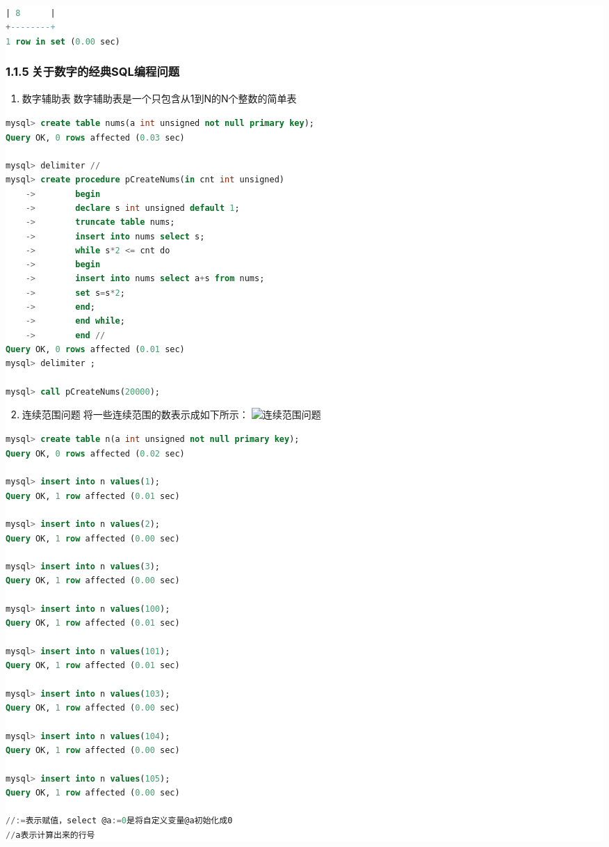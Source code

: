 ```SQL
| 8      |
+--------+
1 row in set (0.00 sec)
```
### 1.1.5 关于数字的经典SQL编程问题
1. 数字辅助表
数字辅助表是一个只包含从1到N的N个整数的简单表

```SQL
mysql> create table nums(a int unsigned not null primary key);
Query OK, 0 rows affected (0.03 sec)

mysql> delimiter //
mysql> create procedure pCreateNums(in cnt int unsigned)
    ->        begin
    ->        declare s int unsigned default 1;
    ->        truncate table nums;
    ->        insert into nums select s;
    ->        while s*2 <= cnt do
    ->        begin
    ->        insert into nums select a+s from nums;
    ->        set s=s*2;
    ->        end;
    ->        end while;
    ->        end //
Query OK, 0 rows affected (0.01 sec)
mysql> delimiter ;

mysql> call pCreateNums(20000);
```
2. 连续范围问题
将一些连续范围的数表示成如下所示：
![连续范围问题](./pic/连续范围问题.png)
```SQL
mysql> create table n(a int unsigned not null primary key);
Query OK, 0 rows affected (0.02 sec)

mysql> insert into n values(1);
Query OK, 1 row affected (0.01 sec)

mysql> insert into n values(2);
Query OK, 1 row affected (0.00 sec)

mysql> insert into n values(3);
Query OK, 1 row affected (0.00 sec)

mysql> insert into n values(100);
Query OK, 1 row affected (0.01 sec)

mysql> insert into n values(101);
Query OK, 1 row affected (0.01 sec)

mysql> insert into n values(103);
Query OK, 1 row affected (0.00 sec)

mysql> insert into n values(104);
Query OK, 1 row affected (0.00 sec)

mysql> insert into n values(105);
Query OK, 1 row affected (0.00 sec)

//:=表示赋值，select @a:=0是将自定义变量@a初始化成0
//a表示计算出来的行号
```